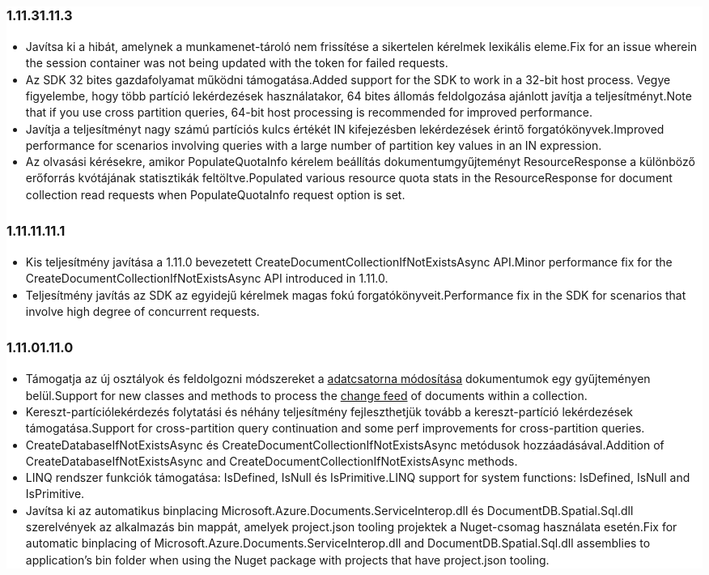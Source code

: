 ### <a name="a-name11131113"></a><span data-ttu-id="cb1f2-174"><a name="1.11.3"/>1.11.3</span><span class="sxs-lookup"><span data-stu-id="cb1f2-174"><a name="1.11.3"/>1.11.3</span></span>
* <span data-ttu-id="cb1f2-175">Javítsa ki a hibát, amelynek a munkamenet-tároló nem frissítése a sikertelen kérelmek lexikális eleme.</span><span class="sxs-lookup"><span data-stu-id="cb1f2-175">Fix for an issue wherein the session container was not being updated with the token for failed requests.</span></span>
* <span data-ttu-id="cb1f2-176">Az SDK 32 bites gazdafolyamat működni támogatása.</span><span class="sxs-lookup"><span data-stu-id="cb1f2-176">Added support for the SDK to work in a 32-bit host process.</span></span> <span data-ttu-id="cb1f2-177">Vegye figyelembe, hogy több partíció lekérdezések használatakor, 64 bites állomás feldolgozása ajánlott javítja a teljesítményt.</span><span class="sxs-lookup"><span data-stu-id="cb1f2-177">Note that if you use cross partition queries, 64-bit host processing is recommended for improved performance.</span></span>
* <span data-ttu-id="cb1f2-178">Javítja a teljesítményt nagy számú partíciós kulcs értékét IN kifejezésben lekérdezések érintő forgatókönyvek.</span><span class="sxs-lookup"><span data-stu-id="cb1f2-178">Improved performance for scenarios involving queries with a large number of partition key values in an IN expression.</span></span>
* <span data-ttu-id="cb1f2-179">Az olvasási kérésekre, amikor PopulateQuotaInfo kérelem beállítás dokumentumgyűjteményt ResourceResponse a különböző erőforrás kvótájának statisztikák feltöltve.</span><span class="sxs-lookup"><span data-stu-id="cb1f2-179">Populated various resource quota stats in the ResourceResponse for document collection read requests when PopulateQuotaInfo request option is set.</span></span>

### <a name="a-name11111111"></a><span data-ttu-id="cb1f2-180"><a name="1.11.1"/>1.11.1</span><span class="sxs-lookup"><span data-stu-id="cb1f2-180"><a name="1.11.1"/>1.11.1</span></span>
* <span data-ttu-id="cb1f2-181">Kis teljesítmény javítása a 1.11.0 bevezetett CreateDocumentCollectionIfNotExistsAsync API.</span><span class="sxs-lookup"><span data-stu-id="cb1f2-181">Minor performance fix for the CreateDocumentCollectionIfNotExistsAsync API introduced in 1.11.0.</span></span>
* <span data-ttu-id="cb1f2-182">Teljesítmény javítás az SDK az egyidejű kérelmek magas fokú forgatókönyveit.</span><span class="sxs-lookup"><span data-stu-id="cb1f2-182">Performance fix in the SDK for scenarios that involve high degree of concurrent requests.</span></span>

### <a name="a-name11101110"></a><span data-ttu-id="cb1f2-183"><a name="1.11.0"/>1.11.0</span><span class="sxs-lookup"><span data-stu-id="cb1f2-183"><a name="1.11.0"/>1.11.0</span></span>
* <span data-ttu-id="cb1f2-184">Támogatja az új osztályok és feldolgozni módszereket a [adatcsatorna módosítása](change-feed.md) dokumentumok egy gyűjteményen belül.</span><span class="sxs-lookup"><span data-stu-id="cb1f2-184">Support for new classes and methods to process the [change feed](change-feed.md) of documents within a collection.</span></span>
* <span data-ttu-id="cb1f2-185">Kereszt-partíciólekérdezés folytatási és néhány teljesítmény fejleszthetjük tovább a kereszt-partíció lekérdezések támogatása.</span><span class="sxs-lookup"><span data-stu-id="cb1f2-185">Support for cross-partition query continuation and some perf improvements for cross-partition queries.</span></span>
* <span data-ttu-id="cb1f2-186">CreateDatabaseIfNotExistsAsync és CreateDocumentCollectionIfNotExistsAsync metódusok hozzáadásával.</span><span class="sxs-lookup"><span data-stu-id="cb1f2-186">Addition of CreateDatabaseIfNotExistsAsync and CreateDocumentCollectionIfNotExistsAsync methods.</span></span>
* <span data-ttu-id="cb1f2-187">LINQ rendszer funkciók támogatása: IsDefined, IsNull és IsPrimitive.</span><span class="sxs-lookup"><span data-stu-id="cb1f2-187">LINQ support for system functions: IsDefined, IsNull and IsPrimitive.</span></span>
* <span data-ttu-id="cb1f2-188">Javítsa ki az automatikus binplacing Microsoft.Azure.Documents.ServiceInterop.dll és DocumentDB.Spatial.Sql.dll szerelvények az alkalmazás bin mappát, amelyek project.json tooling projektek a Nuget-csomag használata esetén.</span><span class="sxs-lookup"><span data-stu-id="cb1f2-188">Fix for automatic binplacing of Microsoft.Azure.Documents.ServiceInterop.dll and DocumentDB.Spatial.Sql.dll assemblies to application’s bin folder when using the Nuget package with projects that have project.json tooling.</span></span>